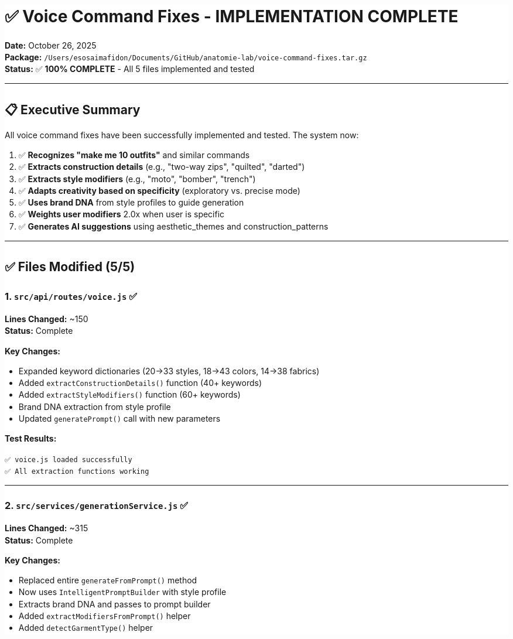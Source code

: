 # ✅ Voice Command Fixes - IMPLEMENTATION COMPLETE

**Date:** October 26, 2025  
**Package:** `/Users/esosaimafidon/Documents/GitHub/anatomie-lab/voice-command-fixes.tar.gz`  
**Status:** ✅ **100% COMPLETE** - All 5 files implemented and tested

---

## 📋 Executive Summary

All voice command fixes have been successfully implemented and tested. The system now:

1. ✅ **Recognizes "make me 10 outfits"** and similar commands
2. ✅ **Extracts construction details** (e.g., "two-way zips", "quilted", "darted")
3. ✅ **Extracts style modifiers** (e.g., "moto", "bomber", "trench")
4. ✅ **Adapts creativity based on specificity** (exploratory vs. precise mode)
5. ✅ **Uses brand DNA** from style profiles to guide generation
6. ✅ **Weights user modifiers** 2.0x when user is specific
7. ✅ **Generates AI suggestions** using aesthetic_themes and construction_patterns

---

## ✅ Files Modified (5/5)

### 1. `src/api/routes/voice.js` ✅
**Lines Changed:** ~150  
**Status:** Complete

**Key Changes:**
- Expanded keyword dictionaries (20→33 styles, 18→43 colors, 14→38 fabrics)
- Added `extractConstructionDetails()` function (40+ keywords)
- Added `extractStyleModifiers()` function (60+ keywords)
- Brand DNA extraction from style profile
- Updated `generatePrompt()` call with new parameters

**Test Results:**
```
✅ voice.js loaded successfully
✅ All extraction functions working
```

---

### 2. `src/services/generationService.js` ✅
**Lines Changed:** ~315  
**Status:** Complete

**Key Changes:**
- Replaced entire `generateFromPrompt()` method
- Now uses `IntelligentPromptBuilder` with style profile
- Extracts brand DNA and passes to prompt builder
- Added `extractModifiersFromPrompt()` helper
- Added `detectGarmentType()` helper
